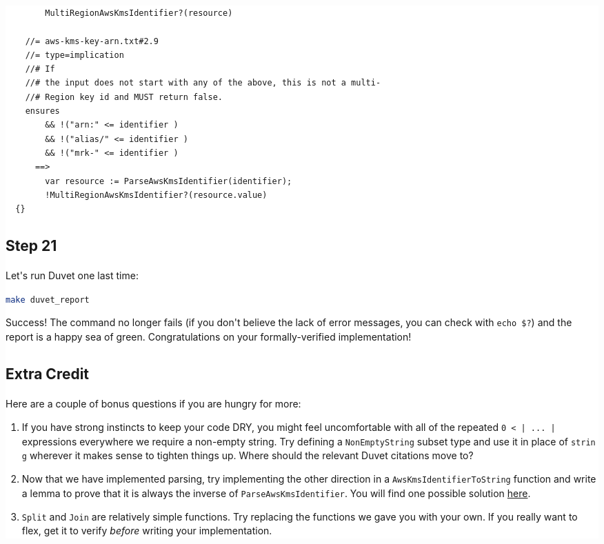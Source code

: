 ```dafny
        MultiRegionAwsKmsIdentifier?(resource)

    //= aws-kms-key-arn.txt#2.9
    //= type=implication
    //# If
    //# the input does not start with any of the above, this is not a multi-
    //# Region key id and MUST return false.
    ensures
        && !("arn:" <= identifier )
        && !("alias/" <= identifier )
        && !("mrk-" <= identifier )
      ==>
        var resource := ParseAwsKmsIdentifier(identifier);
        !MultiRegionAwsKmsIdentifier?(resource.value)
  {}

```

## Step 21

Let's run Duvet one last time:

```bash
make duvet_report
```

Success! The command no longer fails
(if you don't believe the lack of error messages, you can check with `echo $?`)
and the report is a happy sea of green.
Congratulations on your formally-verified implementation!

## Extra Credit

Here are a couple of bonus questions if you are hungry for more:

1. If you have strong instincts to keep your code DRY,
   you might feel uncomfortable with all of the repeated `0 < | ... |`
   expressions everywhere we require a non-empty string.
   Try defining a `NonEmptyString` subset type and use it
   in place of `string` wherever it makes sense to tighten things up.
   Where should the relevant Duvet citations move to?
   
2. Now that we have implemented parsing, 
   try implementing the other direction in a `AwsKmsIdentifierToString`
   function and write a lemma to prove that it is always
   the inverse of `ParseAwsKmsIdentifier`.
   You will find one possible solution [here](../exercises/complete/src/SoundnessVsCompletness.dfy).

3. `Split` and `Join` are relatively simple functions.
    Try replacing the functions we gave you with your own. 
    If you really want to flex, get it to verify *before* writing your implementation.